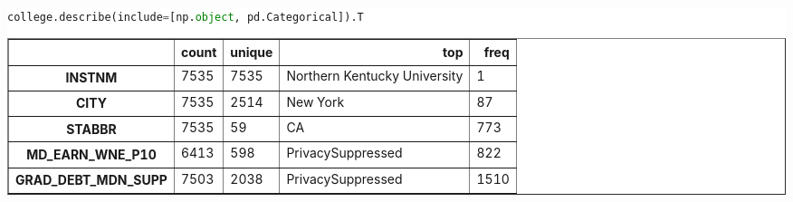 
```python
college.describe(include=[np.object, pd.Categorical]).T
```


<div>
<style scoped>
    .dataframe tbody tr th:only-of-type {
        vertical-align: middle;
    }

    .dataframe tbody tr th {
        vertical-align: top;
    }

    .dataframe thead th {
        text-align: right;
    }
</style>
<table border="1" class="dataframe">
  <thead>
    <tr style="text-align: right;">
      <th></th>
      <th>count</th>
      <th>unique</th>
      <th>top</th>
      <th>freq</th>
    </tr>
  </thead>
  <tbody>
    <tr>
      <th>INSTNM</th>
      <td>7535</td>
      <td>7535</td>
      <td>Northern Kentucky University</td>
      <td>1</td>
    </tr>
    <tr>
      <th>CITY</th>
      <td>7535</td>
      <td>2514</td>
      <td>New York</td>
      <td>87</td>
    </tr>
    <tr>
      <th>STABBR</th>
      <td>7535</td>
      <td>59</td>
      <td>CA</td>
      <td>773</td>
    </tr>
    <tr>
      <th>MD_EARN_WNE_P10</th>
      <td>6413</td>
      <td>598</td>
      <td>PrivacySuppressed</td>
      <td>822</td>
    </tr>
    <tr>
      <th>GRAD_DEBT_MDN_SUPP</th>
      <td>7503</td>
      <td>2038</td>
      <td>PrivacySuppressed</td>
      <td>1510</td>
    </tr>